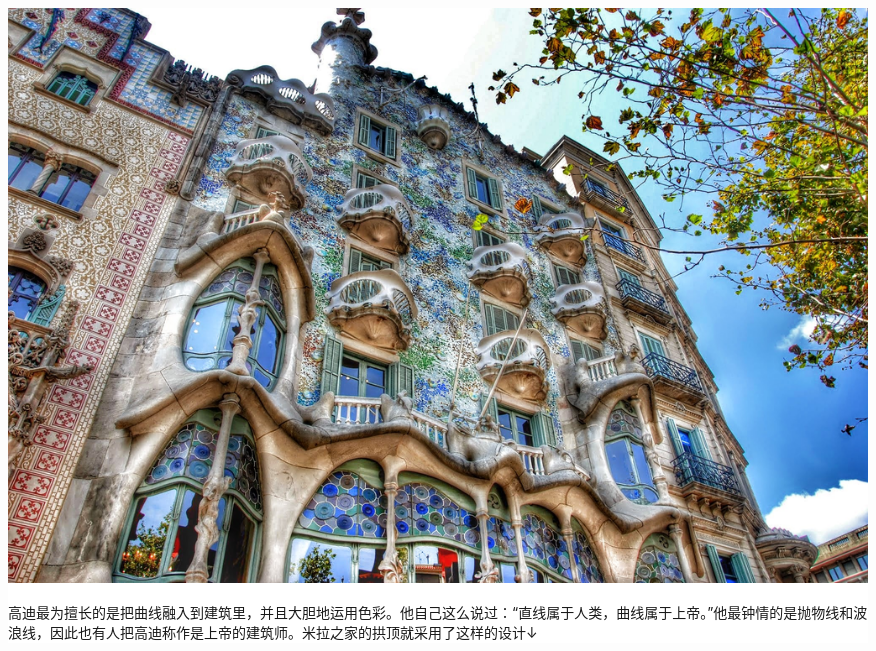 ![B-2](\images\handouts\part13\chapter13-4\B-2.jpg)  

高迪最为擅长的是把曲线融入到建筑里，并且大胆地运用色彩。他自己这么说过：“直线属于人类，曲线属于上帝。”他最钟情的是抛物线和波浪线，因此也有人把高迪称作是上帝的建筑师。米拉之家的拱顶就采用了这样的设计↓  
